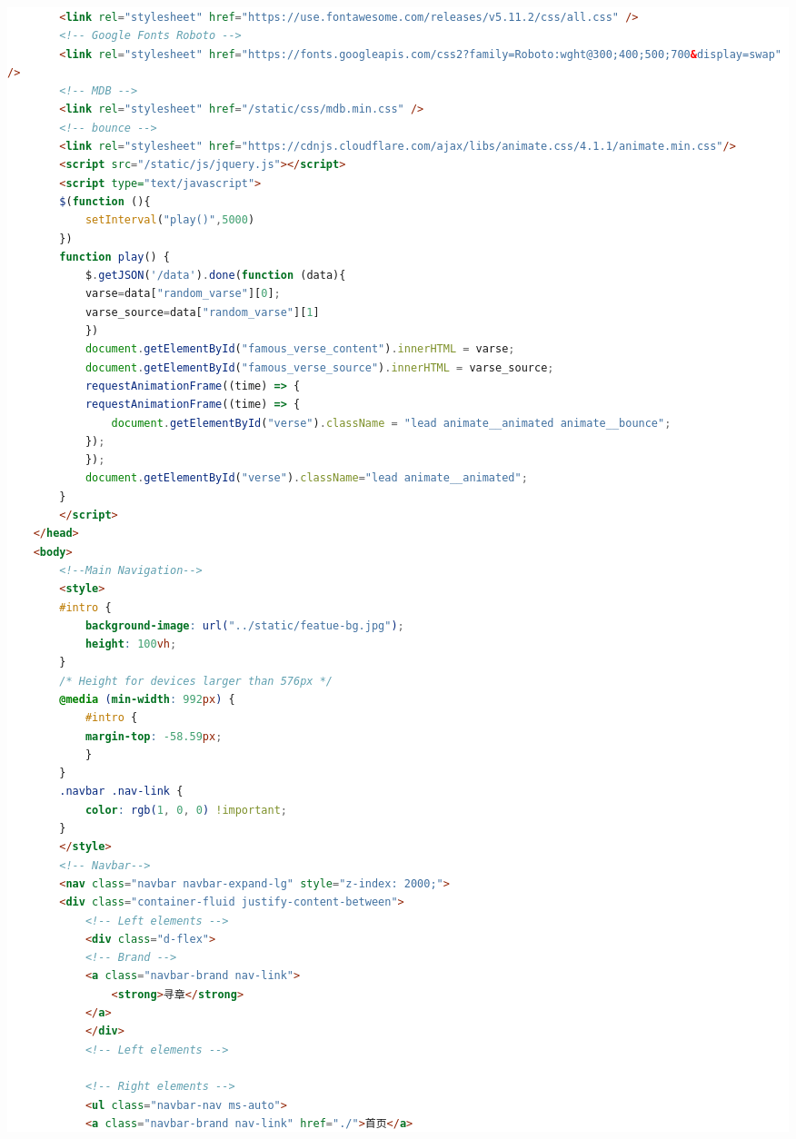 ```html
        <link rel="stylesheet" href="https://use.fontawesome.com/releases/v5.11.2/css/all.css" />
        <!-- Google Fonts Roboto -->
        <link rel="stylesheet" href="https://fonts.googleapis.com/css2?family=Roboto:wght@300;400;500;700&display=swap" />
        <!-- MDB -->
        <link rel="stylesheet" href="/static/css/mdb.min.css" />
        <!-- bounce -->
        <link rel="stylesheet" href="https://cdnjs.cloudflare.com/ajax/libs/animate.css/4.1.1/animate.min.css"/>
        <script src="/static/js/jquery.js"></script>
        <script type="text/javascript">
        $(function (){
            setInterval("play()",5000)
        })
        function play() {
            $.getJSON('/data').done(function (data){
            varse=data["random_varse"][0];
            varse_source=data["random_varse"][1]
            })
            document.getElementById("famous_verse_content").innerHTML = varse;
            document.getElementById("famous_verse_source").innerHTML = varse_source;
            requestAnimationFrame((time) => {
            requestAnimationFrame((time) => {
                document.getElementById("verse").className = "lead animate__animated animate__bounce";
            });
            });
            document.getElementById("verse").className="lead animate__animated";
        }
        </script>
    </head>
    <body>
        <!--Main Navigation-->
        <style>
        #intro {
            background-image: url("../static/featue-bg.jpg");
            height: 100vh;
        }
        /* Height for devices larger than 576px */
        @media (min-width: 992px) {
            #intro {
            margin-top: -58.59px;
            }
        }
        .navbar .nav-link {
            color: rgb(1, 0, 0) !important;
        }
        </style>
        <!-- Navbar-->
        <nav class="navbar navbar-expand-lg" style="z-index: 2000;">
        <div class="container-fluid justify-content-between">
            <!-- Left elements -->
            <div class="d-flex">
            <!-- Brand -->
            <a class="navbar-brand nav-link">
                <strong>寻章</strong>
            </a>
            </div>
            <!-- Left elements -->

            <!-- Right elements -->
            <ul class="navbar-nav ms-auto">
            <a class="navbar-brand nav-link" href="./">首页</a>
```